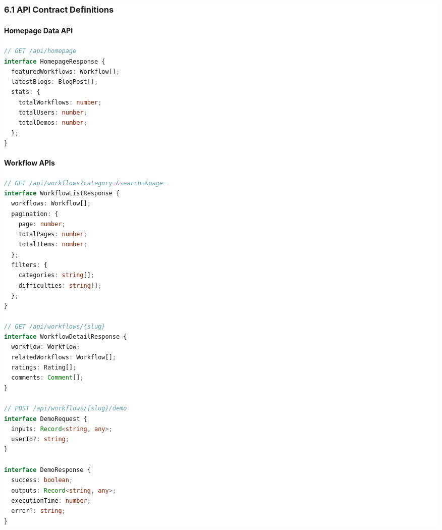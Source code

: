 ### 6.1 API Contract Definitions

#### Homepage Data API
```typescript
// GET /api/homepage
interface HomepageResponse {
  featuredWorkflows: Workflow[];
  latestBlogs: BlogPost[];
  stats: {
    totalWorkflows: number;
    totalUsers: number;
    totalDemos: number;
  };
}
```

#### Workflow APIs
```typescript
// GET /api/workflows?category=&search=&page=
interface WorkflowListResponse {
  workflows: Workflow[];
  pagination: {
    page: number;
    totalPages: number;
    totalItems: number;
  };
  filters: {
    categories: string[];
    difficulties: string[];
  };
}

// GET /api/workflows/{slug}
interface WorkflowDetailResponse {
  workflow: Workflow;
  relatedWorkflows: Workflow[];
  ratings: Rating[];
  comments: Comment[];
}

// POST /api/workflows/{slug}/demo
interface DemoRequest {
  inputs: Record<string, any>;
  userId?: string;
}

interface DemoResponse {
  success: boolean;
  outputs: Record<string, any>;
  executionTime: number;
  error?: string;
}
```
